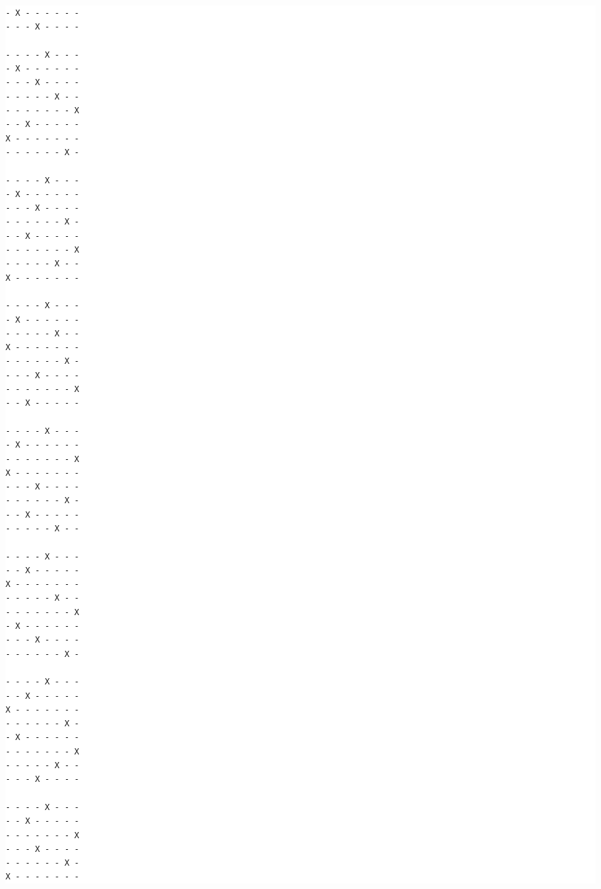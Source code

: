 ```
- X - - - - - -
- - - X - - - -

- - - - X - - -
- X - - - - - -
- - - X - - - -
- - - - - X - -
- - - - - - - X
- - X - - - - -
X - - - - - - -
- - - - - - X -

- - - - X - - -
- X - - - - - -
- - - X - - - -
- - - - - - X -
- - X - - - - -
- - - - - - - X
- - - - - X - -
X - - - - - - -

- - - - X - - -
- X - - - - - -
- - - - - X - -
X - - - - - - -
- - - - - - X -
- - - X - - - -
- - - - - - - X
- - X - - - - -

- - - - X - - -
- X - - - - - -
- - - - - - - X
X - - - - - - -
- - - X - - - -
- - - - - - X -
- - X - - - - -
- - - - - X - -

- - - - X - - -
- - X - - - - -
X - - - - - - -
- - - - - X - -
- - - - - - - X
- X - - - - - -
- - - X - - - -
- - - - - - X -

- - - - X - - -
- - X - - - - -
X - - - - - - -
- - - - - - X -
- X - - - - - -
- - - - - - - X
- - - - - X - -
- - - X - - - -

- - - - X - - -
- - X - - - - -
- - - - - - - X
- - - X - - - -
- - - - - - X -
X - - - - - - -
```